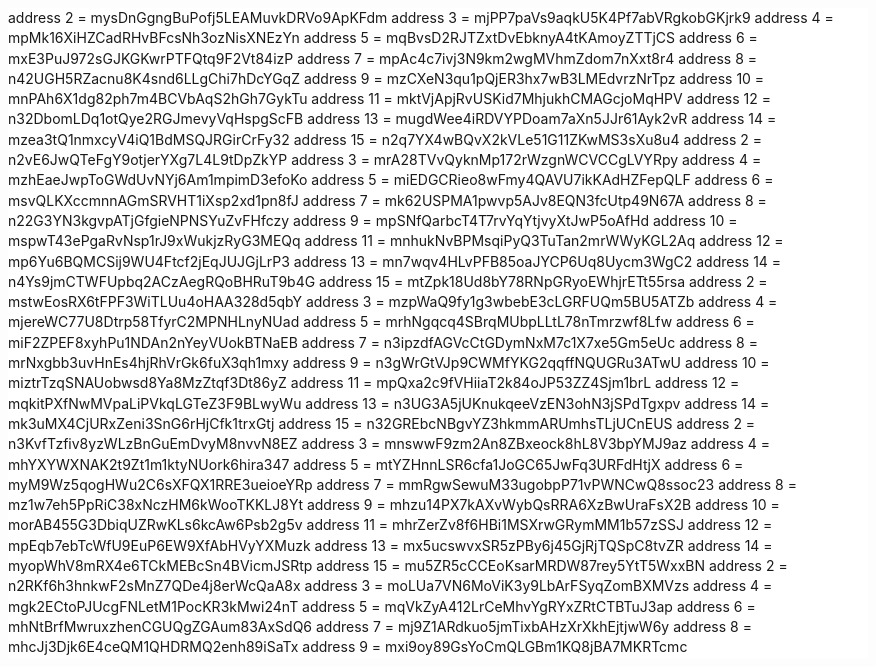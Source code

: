 address 2 = mysDnGgngBuPofj5LEAMuvkDRVo9ApKFdm
address 3 = mjPP7paVs9aqkU5K4Pf7abVRgkobGKjrk9
address 4 = mpMk16XiHZCadRHvBFcsNh3ozNisXNEzYn
address 5 = mqBvsD2RJTZxtDvEbknyA4tKAmoyZTTjCS
address 6 = mxE3PuJ972sGJKGKwrPTFQtq9F2Vt84izP
address 7 = mpAc4c7ivj3N9km2wgMVhmZdom7nXxt8r4
address 8 = n42UGH5RZacnu8K4snd6LLgChi7hDcYGqZ
address 9 = mzCXeN3qu1pQjER3hx7wB3LMEdvrzNrTpz
address 10 = mnPAh6X1dg82ph7m4BCVbAqS2hGh7GykTu
address 11 = mktVjApjRvUSKid7MhjukhCMAGcjoMqHPV
address 12 = n32DbomLDq1otQye2RGJmevyVqHspgScFB
address 13 = mugdWee4iRDVYPDoam7aXn5JJr61Ayk2vR
address 14 = mzea3tQ1nmxcyV4iQ1BdMSQJRGirCrFy32
address 15 = n2q7YX4wBQvX2kVLe51G11ZKwMS3sXu8u4
address 2 = n2vE6JwQTeFgY9otjerYXg7L4L9tDpZkYP
address 3 = mrA28TVvQyknMp172rWzgnWCVCCgLVYRpy
address 4 = mzhEaeJwpToGWdUvNYj6Am1mpimD3efoKo
address 5 = miEDGCRieo8wFmy4QAVU7ikKAdHZFepQLF
address 6 = msvQLKXccmnnAGmSRVHT1iXsp2xd1pn8fJ
address 7 = mk62USPMA1pwvp5AJv8EQN3fcUtp49N67A
address 8 = n22G3YN3kgvpATjGfgieNPNSYuZvFHfczy
address 9 = mpSNfQarbcT4T7rvYqYtjvyXtJwP5oAfHd
address 10 = mspwT43ePgaRvNsp1rJ9xWukjzRyG3MEQq
address 11 = mnhukNvBPMsqiPyQ3TuTan2mrWWyKGL2Aq
address 12 = mp6Yu6BQMCSij9WU4Ftcf2jEqJUJGjLrP3
address 13 = mn7wqv4HLvPFB85oaJYCP6Uq8Uycm3WgC2
address 14 = n4Ys9jmCTWFUpbq2ACzAegRQoBHRuT9b4G
address 15 = mtZpk18Ud8bY78RNpGRyoEWhjrETt55rsa
address 2 = mstwEosRX6tFPF3WiTLUu4oHAA328d5qbY
address 3 = mzpWaQ9fy1g3wbebE3cLGRFUQm5BU5ATZb
address 4 = mjereWC77U8Dtrp58TfyrC2MPNHLnyNUad
address 5 = mrhNgqcq4SBrqMUbpLLtL78nTmrzwf8Lfw
address 6 = miF2ZPEF8xyhPu1NDAn2nYeyVUokBTNaEB
address 7 = n3ipzdfAGVcCtGDymNxM7c1X7xe5Gm5eUc
address 8 = mrNxgbb3uvHnEs4hjRhVrGk6fuX3qh1mxy
address 9 = n3gWrGtVJp9CWMfYKG2qqffNQUGRu3ATwU
address 10 = miztrTzqSNAUobwsd8Ya8MzZtqf3Dt86yZ
address 11 = mpQxa2c9fVHiiaT2k84oJP53ZZ4Sjm1brL
address 12 = mqkitPXfNwMVpaLiPVkqLGTeZ3F9BLwyWu
address 13 = n3UG3A5jUKnukqeeVzEN3ohN3jSPdTgxpv
address 14 = mk3uMX4CjURxZeni3SnG6rHjCfk1trxGtj
address 15 = n32GREbcNBgvYZ3hkmmARUmhsTLjUCnEUS
address 2 = n3KvfTzfiv8yzWLzBnGuEmDvyM8nvvN8EZ
address 3 = mnswwF9zm2An8ZBxeock8hL8V3bpYMJ9az
address 4 = mhYXYWXNAK2t9Zt1m1ktyNUork6hira347
address 5 = mtYZHnnLSR6cfa1JoGC65JwFq3URFdHtjX
address 6 = myM9Wz5qogHWu2C6sXFQX1RRE3ueioeYRp
address 7 = mmRgwSewuM33ugobpP71vPWNCwQ8ssoc23
address 8 = mz1w7eh5PpRiC38xNczHM6kWooTKKLJ8Yt
address 9 = mhzu14PX7kAXvWybQsRRA6XzBwUraFsX2B
address 10 = morAB455G3DbiqUZRwKLs6kcAw6Psb2g5v
address 11 = mhrZerZv8f6HBi1MSXrwGRymMM1b57zSSJ
address 12 = mpEqb7ebTcWfU9EuP6EW9XfAbHVyYXMuzk
address 13 = mx5ucswvxSR5zPBy6j45GjRjTQSpC8tvZR
address 14 = myopWhV8mRX4e6TCkMEBcSn4BVicmJSRtp
address 15 = mu5ZR5cCCEoKsarMRDW87rey5YtT5WxxBN
address 2 = n2RKf6h3hnkwF2sMnZ7QDe4j8erWcQaA8x
address 3 = moLUa7VN6MoViK3y9LbArFSyqZomBXMVzs
address 4 = mgk2ECtoPJUcgFNLetM1PocKR3kMwi24nT
address 5 = mqVkZyA412LrCeMhvYgRYxZRtCTBTuJ3ap
address 6 = mhNtBrfMwruxzhenCGUQgZGAum83AxSdQ6
address 7 = mj9Z1ARdkuo5jmTixbAHzXrXkhEjtjwW6y
address 8 = mhcJj3Djk6E4ceQM1QHDRMQ2enh89iSaTx
address 9 = mxi9oy89GsYoCmQLGBm1KQ8jBA7MKRTcmc
